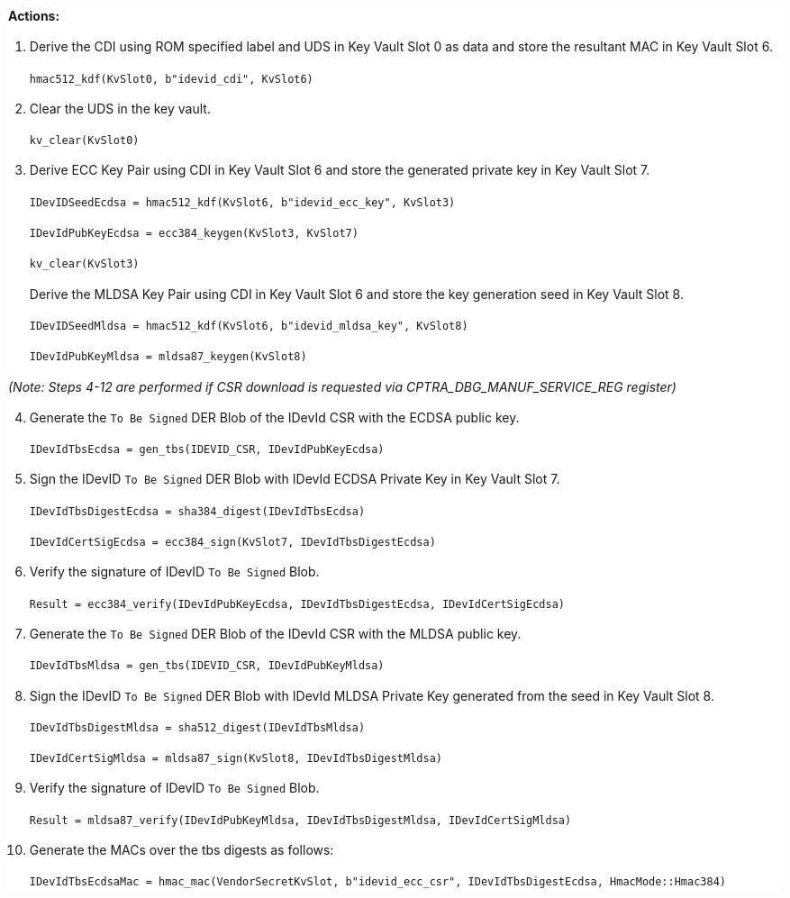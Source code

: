 **Actions:**

1. Derive the CDI using ROM specified label and UDS in Key Vault Slot 0 as data and store the resultant MAC in Key Vault Slot 6.

    `hmac512_kdf(KvSlot0, b"idevid_cdi", KvSlot6)`

2. Clear the UDS in the key vault.

    `kv_clear(KvSlot0)`

3. Derive ECC Key Pair using CDI in Key Vault Slot 6 and store the generated private key in Key Vault Slot 7.

    `IDevIDSeedEcdsa = hmac512_kdf(KvSlot6, b"idevid_ecc_key", KvSlot3)`

    `IDevIdPubKeyEcdsa = ecc384_keygen(KvSlot3, KvSlot7)`

    `kv_clear(KvSlot3)`

    Derive the MLDSA Key Pair using CDI in Key Vault Slot 6 and store the key generation seed in Key Vault Slot 8.

    `IDevIDSeedMldsa = hmac512_kdf(KvSlot6, b"idevid_mldsa_key", KvSlot8)`

    `IDevIdPubKeyMldsa = mldsa87_keygen(KvSlot8)`

*(Note: Steps 4-12 are performed if CSR download is requested via CPTRA_DBG_MANUF_SERVICE_REG register)*

4. Generate the `To Be Signed` DER Blob of the IDevId CSR with the ECDSA public key.

    `IDevIdTbsEcdsa = gen_tbs(IDEVID_CSR, IDevIdPubKeyEcdsa)`

5. Sign the IDevID `To Be Signed` DER Blob with IDevId ECDSA Private Key in Key Vault Slot 7.

    `IDevIdTbsDigestEcdsa = sha384_digest(IDevIdTbsEcdsa)`

    `IDevIdCertSigEcdsa = ecc384_sign(KvSlot7, IDevIdTbsDigestEcdsa)`

6. Verify the signature of IDevID `To Be Signed` Blob.

    `Result = ecc384_verify(IDevIdPubKeyEcdsa, IDevIdTbsDigestEcdsa, IDevIdCertSigEcdsa)`

7. Generate the `To Be Signed` DER Blob of the IDevId CSR with the MLDSA public key.

    `IDevIdTbsMldsa = gen_tbs(IDEVID_CSR, IDevIdPubKeyMldsa)`

8. Sign the IDevID `To Be Signed` DER Blob with IDevId MLDSA Private Key generated from the seed in Key Vault Slot 8.

    `IDevIdTbsDigestMldsa = sha512_digest(IDevIdTbsMldsa)`

    `IDevIdCertSigMldsa = mldsa87_sign(KvSlot8, IDevIdTbsDigestMldsa)`

9. Verify the signature of IDevID `To Be Signed` Blob.

    `Result = mldsa87_verify(IDevIdPubKeyMldsa, IDevIdTbsDigestMldsa, IDevIdCertSigMldsa)`

10. Generate the MACs over the tbs digests as follows:

    `IDevIdTbsEcdsaMac = hmac_mac(VendorSecretKvSlot, b"idevid_ecc_csr", IDevIdTbsDigestEcdsa, HmacMode::Hmac384)`
